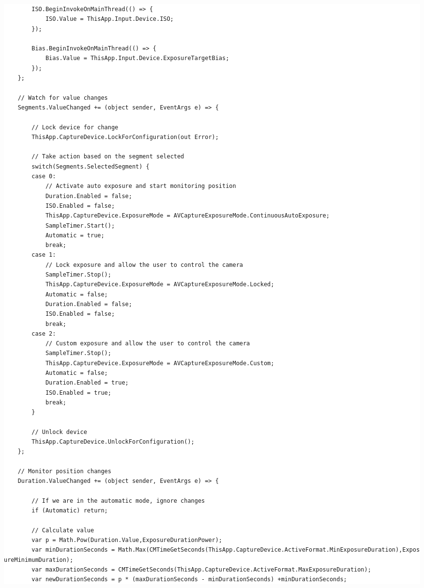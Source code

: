             ISO.BeginInvokeOnMainThread(() => {
                ISO.Value = ThisApp.Input.Device.ISO;
            });
    
            Bias.BeginInvokeOnMainThread(() => {
                Bias.Value = ThisApp.Input.Device.ExposureTargetBias;
            });
        };
    
        // Watch for value changes
        Segments.ValueChanged += (object sender, EventArgs e) => {
    
            // Lock device for change
            ThisApp.CaptureDevice.LockForConfiguration(out Error);
    
            // Take action based on the segment selected
            switch(Segments.SelectedSegment) {
            case 0:
                // Activate auto exposure and start monitoring position
                Duration.Enabled = false;
                ISO.Enabled = false;
                ThisApp.CaptureDevice.ExposureMode = AVCaptureExposureMode.ContinuousAutoExposure;
                SampleTimer.Start();
                Automatic = true;
                break;
            case 1:
                // Lock exposure and allow the user to control the camera
                SampleTimer.Stop();
                ThisApp.CaptureDevice.ExposureMode = AVCaptureExposureMode.Locked;
                Automatic = false;
                Duration.Enabled = false;
                ISO.Enabled = false;
                break;
            case 2:
                // Custom exposure and allow the user to control the camera
                SampleTimer.Stop();
                ThisApp.CaptureDevice.ExposureMode = AVCaptureExposureMode.Custom;
                Automatic = false;
                Duration.Enabled = true;
                ISO.Enabled = true;
                break;
            }
    
            // Unlock device
            ThisApp.CaptureDevice.UnlockForConfiguration();
        };
    
        // Monitor position changes
        Duration.ValueChanged += (object sender, EventArgs e) => {
    
            // If we are in the automatic mode, ignore changes
            if (Automatic) return;
    
            // Calculate value
            var p = Math.Pow(Duration.Value,ExposureDurationPower);
            var minDurationSeconds = Math.Max(CMTimeGetSeconds(ThisApp.CaptureDevice.ActiveFormat.MinExposureDuration),ExposureMinimumDuration);
            var maxDurationSeconds = CMTimeGetSeconds(ThisApp.CaptureDevice.ActiveFormat.MaxExposureDuration);
            var newDurationSeconds = p * (maxDurationSeconds - minDurationSeconds) +minDurationSeconds;
    